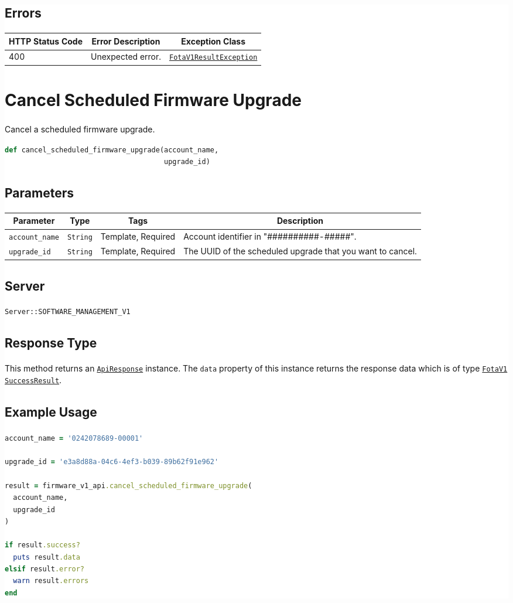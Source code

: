 ## Errors

| HTTP Status Code | Error Description | Exception Class |
|  --- | --- | --- |
| 400 | Unexpected error. | [`FotaV1ResultException`](../../doc/models/fota-v1-result-exception.md) |


# Cancel Scheduled Firmware Upgrade

Cancel a scheduled firmware upgrade.

```ruby
def cancel_scheduled_firmware_upgrade(account_name,
                                      upgrade_id)
```

## Parameters

| Parameter | Type | Tags | Description |
|  --- | --- | --- | --- |
| `account_name` | `String` | Template, Required | Account identifier in "##########-#####". |
| `upgrade_id` | `String` | Template, Required | The UUID of the scheduled upgrade that you want to cancel. |

## Server

`Server::SOFTWARE_MANAGEMENT_V1`

## Response Type

This method returns an [`ApiResponse`](../../doc/api-response.md) instance. The `data` property of this instance returns the response data which is of type [`FotaV1SuccessResult`](../../doc/models/fota-v1-success-result.md).

## Example Usage

```ruby
account_name = '0242078689-00001'

upgrade_id = 'e3a8d88a-04c6-4ef3-b039-89b62f91e962'

result = firmware_v1_api.cancel_scheduled_firmware_upgrade(
  account_name,
  upgrade_id
)

if result.success?
  puts result.data
elsif result.error?
  warn result.errors
end
```
